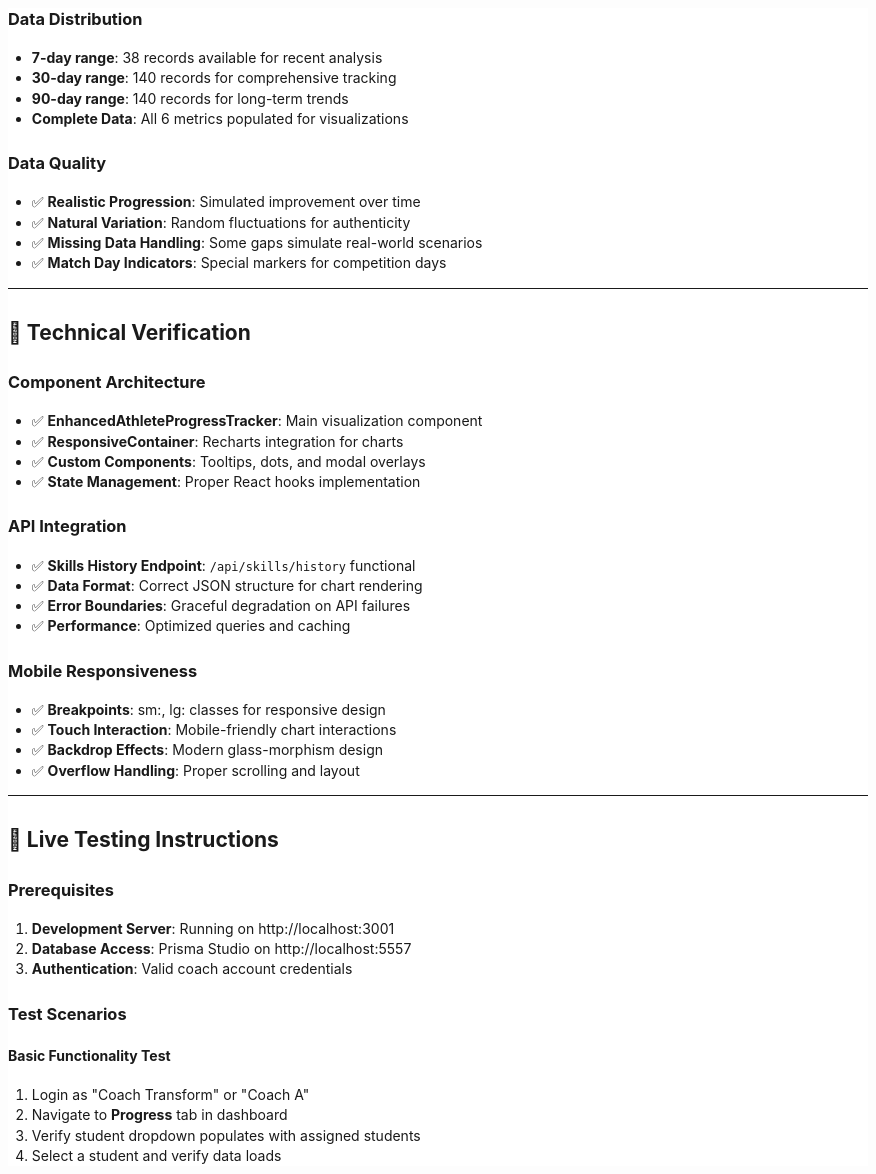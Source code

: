 ### **Data Distribution**
- **7-day range**: 38 records available for recent analysis
- **30-day range**: 140 records for comprehensive tracking
- **90-day range**: 140 records for long-term trends
- **Complete Data**: All 6 metrics populated for visualizations

### **Data Quality**
- ✅ **Realistic Progression**: Simulated improvement over time
- ✅ **Natural Variation**: Random fluctuations for authenticity  
- ✅ **Missing Data Handling**: Some gaps simulate real-world scenarios
- ✅ **Match Day Indicators**: Special markers for competition days

---

## 🔧 **Technical Verification**

### **Component Architecture**
- ✅ **EnhancedAthleteProgressTracker**: Main visualization component
- ✅ **ResponsiveContainer**: Recharts integration for charts
- ✅ **Custom Components**: Tooltips, dots, and modal overlays
- ✅ **State Management**: Proper React hooks implementation

### **API Integration**
- ✅ **Skills History Endpoint**: `/api/skills/history` functional
- ✅ **Data Format**: Correct JSON structure for chart rendering
- ✅ **Error Boundaries**: Graceful degradation on API failures
- ✅ **Performance**: Optimized queries and caching

### **Mobile Responsiveness**
- ✅ **Breakpoints**: sm:, lg: classes for responsive design
- ✅ **Touch Interaction**: Mobile-friendly chart interactions
- ✅ **Backdrop Effects**: Modern glass-morphism design
- ✅ **Overflow Handling**: Proper scrolling and layout

---

## 🚀 **Live Testing Instructions**

### **Prerequisites**
1. **Development Server**: Running on http://localhost:3001
2. **Database Access**: Prisma Studio on http://localhost:5557  
3. **Authentication**: Valid coach account credentials

### **Test Scenarios**

#### **Basic Functionality Test**
1. Login as "Coach Transform" or "Coach A"
2. Navigate to **Progress** tab in dashboard
3. Verify student dropdown populates with assigned students
4. Select a student and verify data loads
